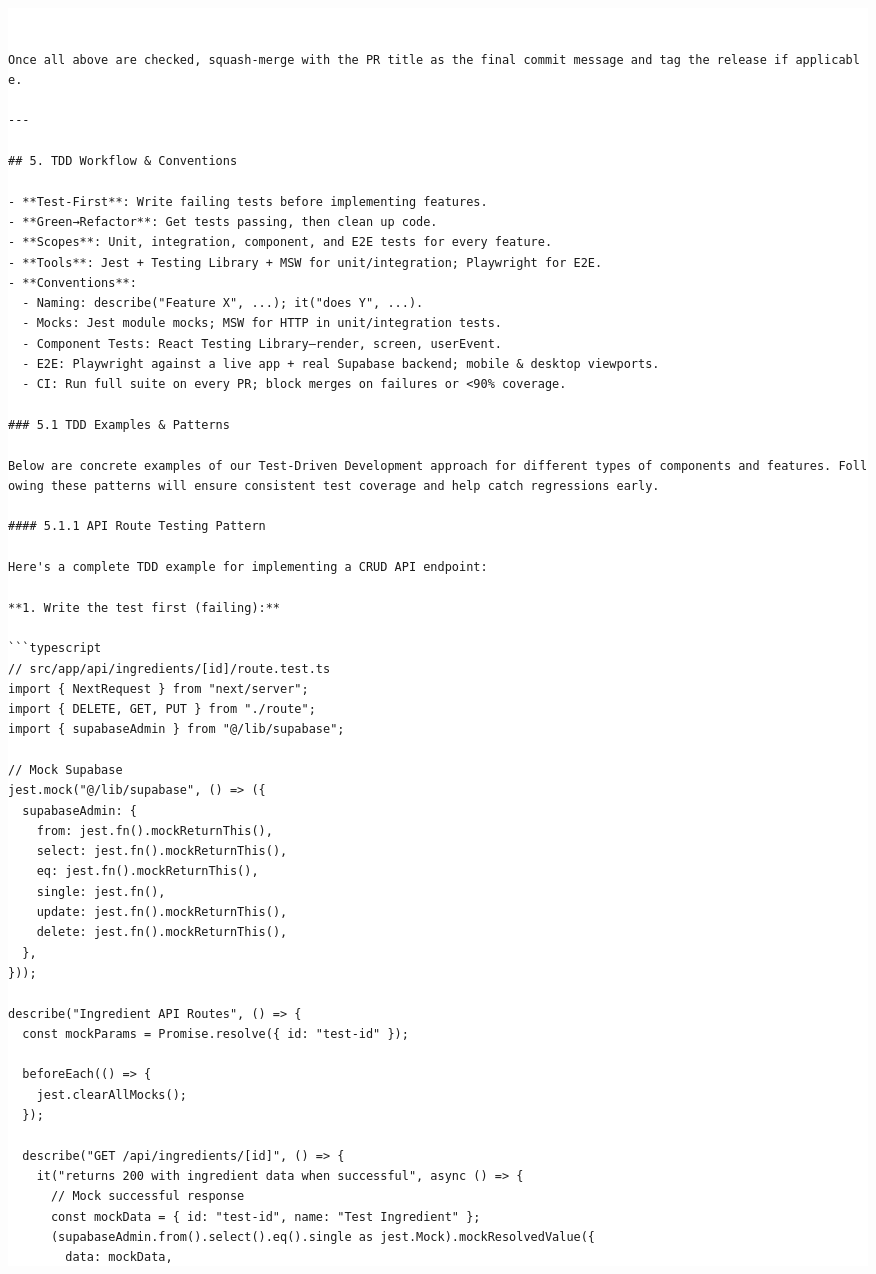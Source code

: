 ````plaintext


Once all above are checked, squash-merge with the PR title as the final commit message and tag the release if applicable.

---

## 5. TDD Workflow & Conventions

- **Test-First**: Write failing tests before implementing features.
- **Green→Refactor**: Get tests passing, then clean up code.
- **Scopes**: Unit, integration, component, and E2E tests for every feature.
- **Tools**: Jest + Testing Library + MSW for unit/integration; Playwright for E2E.
- **Conventions**:
  - Naming: describe("Feature X", ...); it("does Y", ...).
  - Mocks: Jest module mocks; MSW for HTTP in unit/integration tests.
  - Component Tests: React Testing Library—render, screen, userEvent.
  - E2E: Playwright against a live app + real Supabase backend; mobile & desktop viewports.
  - CI: Run full suite on every PR; block merges on failures or <90% coverage.

### 5.1 TDD Examples & Patterns

Below are concrete examples of our Test-Driven Development approach for different types of components and features. Following these patterns will ensure consistent test coverage and help catch regressions early.

#### 5.1.1 API Route Testing Pattern

Here's a complete TDD example for implementing a CRUD API endpoint:

**1. Write the test first (failing):**

```typescript
// src/app/api/ingredients/[id]/route.test.ts
import { NextRequest } from "next/server";
import { DELETE, GET, PUT } from "./route";
import { supabaseAdmin } from "@/lib/supabase";

// Mock Supabase
jest.mock("@/lib/supabase", () => ({
  supabaseAdmin: {
    from: jest.fn().mockReturnThis(),
    select: jest.fn().mockReturnThis(),
    eq: jest.fn().mockReturnThis(),
    single: jest.fn(),
    update: jest.fn().mockReturnThis(),
    delete: jest.fn().mockReturnThis(),
  },
}));

describe("Ingredient API Routes", () => {
  const mockParams = Promise.resolve({ id: "test-id" });

  beforeEach(() => {
    jest.clearAllMocks();
  });

  describe("GET /api/ingredients/[id]", () => {
    it("returns 200 with ingredient data when successful", async () => {
      // Mock successful response
      const mockData = { id: "test-id", name: "Test Ingredient" };
      (supabaseAdmin.from().select().eq().single as jest.Mock).mockResolvedValue({
        data: mockData,
````